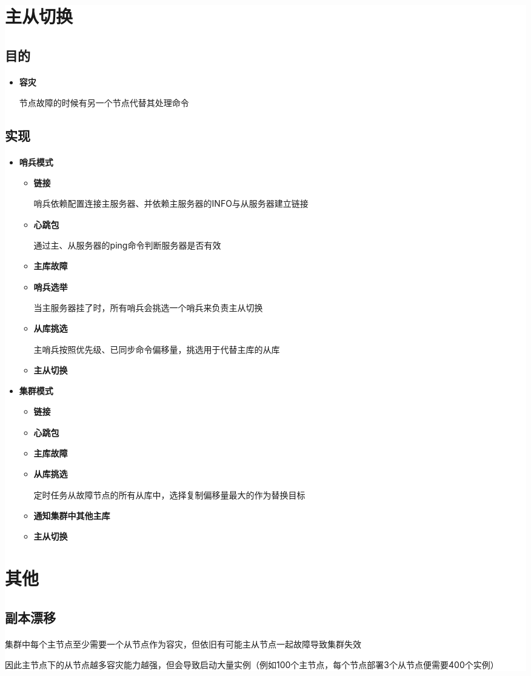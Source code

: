 

# 主从切换

## 目的

- **容灾**

  节点故障的时候有另一个节点代替其处理命令

## 实现

* **哨兵模式**

  * **链接**

    哨兵依赖配置连接主服务器、并依赖主服务器的INFO与从服务器建立链接

  * **心跳包**

    通过主、从服务器的ping命令判断服务器是否有效

  * **主库故障**

  * **哨兵选举**

    当主服务器挂了时，所有哨兵会挑选一个哨兵来负责主从切换

  * **从库挑选**

    主哨兵按照优先级、已同步命令偏移量，挑选用于代替主库的从库

  * **主从切换**

* **集群模式**

  * **链接**

  * **心跳包**

  * **主库故障**

  * **从库挑选**

    定时任务从故障节点的所有从库中，选择复制偏移量最大的作为替换目标

  * **通知集群中其他主库**

  * **主从切换**

# 其他

## 副本漂移

集群中每个主节点至少需要一个从节点作为容灾，但依旧有可能主从节点一起故障导致集群失效

因此主节点下的从节点越多容灾能力越强，但会导致启动大量实例（例如100个主节点，每个节点部署3个从节点便需要400个实例）
